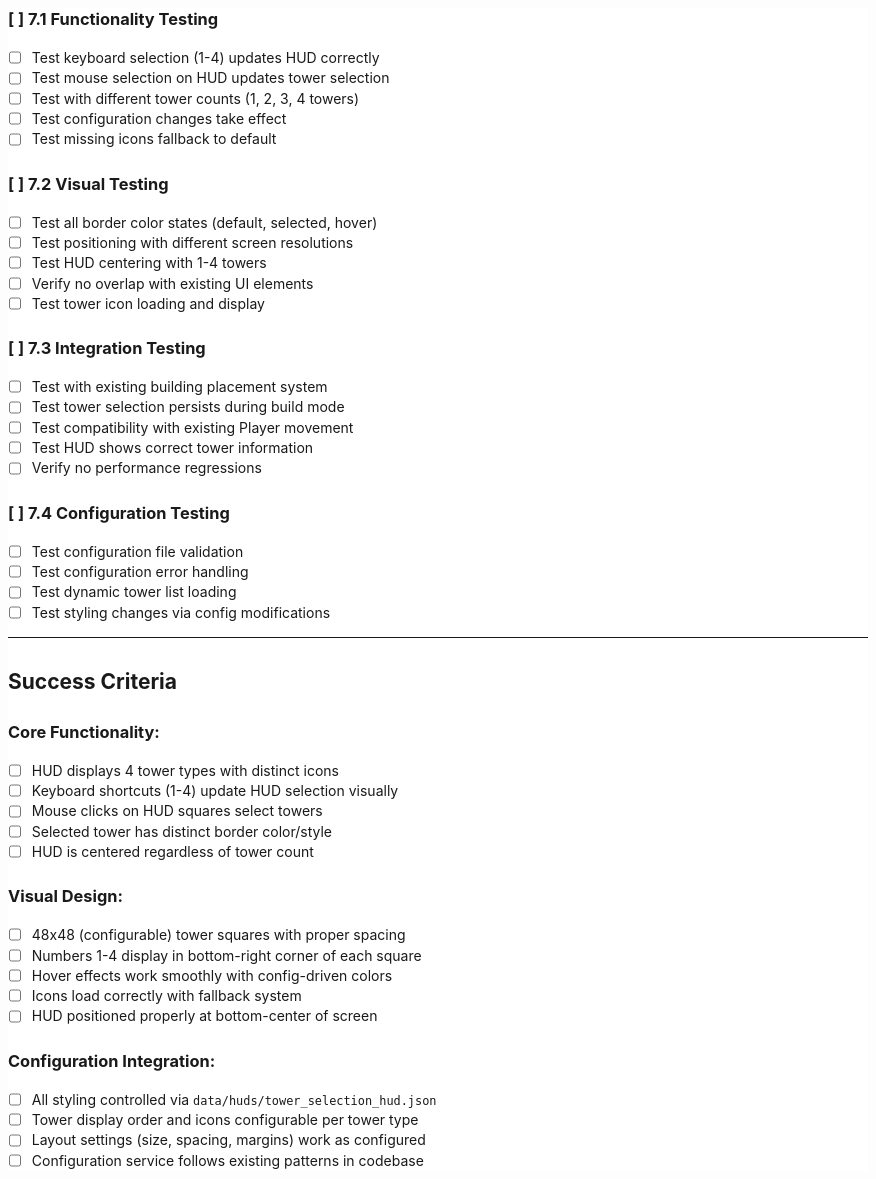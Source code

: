### [ ] 7.1 Functionality Testing
- [ ] Test keyboard selection (1-4) updates HUD correctly
- [ ] Test mouse selection on HUD updates tower selection
- [ ] Test with different tower counts (1, 2, 3, 4 towers)
- [ ] Test configuration changes take effect
- [ ] Test missing icons fallback to default

### [ ] 7.2 Visual Testing
- [ ] Test all border color states (default, selected, hover)
- [ ] Test positioning with different screen resolutions
- [ ] Test HUD centering with 1-4 towers
- [ ] Verify no overlap with existing UI elements
- [ ] Test tower icon loading and display

### [ ] 7.3 Integration Testing
- [ ] Test with existing building placement system
- [ ] Test tower selection persists during build mode
- [ ] Test compatibility with existing Player movement
- [ ] Test HUD shows correct tower information
- [ ] Verify no performance regressions

### [ ] 7.4 Configuration Testing
- [ ] Test configuration file validation
- [ ] Test configuration error handling
- [ ] Test dynamic tower list loading
- [ ] Test styling changes via config modifications

---

## Success Criteria

### Core Functionality:
- [ ] HUD displays 4 tower types with distinct icons
- [ ] Keyboard shortcuts (1-4) update HUD selection visually
- [ ] Mouse clicks on HUD squares select towers
- [ ] Selected tower has distinct border color/style
- [ ] HUD is centered regardless of tower count

### Visual Design:
- [ ] 48x48 (configurable) tower squares with proper spacing
- [ ] Numbers 1-4 display in bottom-right corner of each square
- [ ] Hover effects work smoothly with config-driven colors
- [ ] Icons load correctly with fallback system
- [ ] HUD positioned properly at bottom-center of screen

### Configuration Integration:
- [ ] All styling controlled via `data/huds/tower_selection_hud.json`
- [ ] Tower display order and icons configurable per tower type
- [ ] Layout settings (size, spacing, margins) work as configured
- [ ] Configuration service follows existing patterns in codebase
